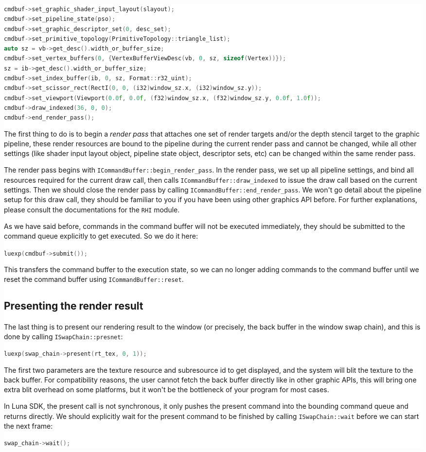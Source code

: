 ```c++
cmdbuf->set_graphic_shader_input_layout(slayout);
cmdbuf->set_pipeline_state(pso);
cmdbuf->set_graphic_descriptor_set(0, desc_set);
cmdbuf->set_primitive_topology(PrimitiveTopology::triangle_list);
auto sz = vb->get_desc().width_or_buffer_size;
cmdbuf->set_vertex_buffers(0, {VertexBufferViewDesc(vb, 0, sz, sizeof(Vertex))});
sz = ib->get_desc().width_or_buffer_size;
cmdbuf->set_index_buffer(ib, 0, sz, Format::r32_uint);
cmdbuf->set_scissor_rect(RectI(0, 0, (i32)window_sz.x, (i32)window_sz.y));
cmdbuf->set_viewport(Viewport(0.0f, 0.0f, (f32)window_sz.x, (f32)window_sz.y, 0.0f, 1.0f));
cmdbuf->draw_indexed(36, 0, 0);
cmdbuf->end_render_pass();
```

The first thing to do is to begin a *render pass* that attaches one set of render targets and/or the depth stencil target to the graphic pipeline, these render resources are bound to the pipeline during the current render pass and cannot be changed, while all other settings (like shader input layout object, pipeline state object, descriptor sets, etc) can be changed within the same render pass.

The render pass begins with `ICommandBuffer::begin_render_pass`. In the render pass, we set up all pipeline settings, and bind all resources required for the current draw call, then calls `ICommandBuffer::draw_indexed` to issue the draw call based on the current settings. Then we should close the render pass by calling `ICommandBuffer::end_render_pass`. We won't go detail about the pipeline setup for this draw call, they should be familiar to you if you have been using other graphics API before. For further explanations, please consult the documentations for the `RHI` module.

As we have said before, commands in the command buffer will not be executed immediately, they should be submitted to the command queue explicitly to get executed. So we do it here:

```c++
luexp(cmdbuf->submit());
```

This transfers the command buffer to the execution state, so we can no longer adding commands to the command buffer until we reset the command buffer using `ICommandBuffer::reset`.

## Presenting the render result

The last thing is to present our rendering result to the window (or precisely, the back buffer in the window swap chain), and this is done by calling `ISwapChain::presnet`:

```c++
luexp(swap_chain->present(rt_tex, 0, 1));
```

The first two parameters are the texture resource and subresource id to get displayed, and the system will blit the texture to the back buffer. For compatibility reasons, the user cannot fetch the back buffer directly like in other graphic APIs, this will bring one extra blit overhead on some platforms, but it won't be the bottleneck of your program for most cases.

In Luna SDK, the present call is not synchronous, it only pushes the present command into the bounding command queue and returns directly. We should explicitly wait for the present command to be finished by calling `ISwapChain::wait` before we can start the next frame:

```c++
swap_chain->wait();
```

